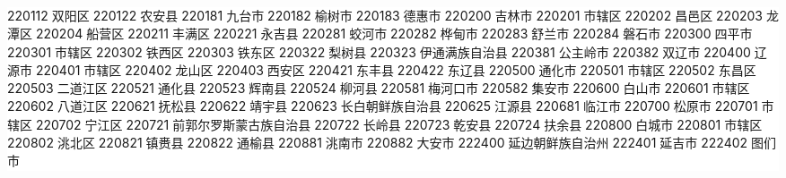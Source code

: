  220112 双阳区
 220122 农安县
 220181 九台市
 220182 榆树市
 220183 德惠市
 220200 吉林市
 220201 市辖区
 220202 昌邑区
 220203 龙潭区
 220204 船营区
 220211 丰满区
 220221 永吉县
 220281 蛟河市
 220282 桦甸市
 220283 舒兰市
 220284 磐石市
 220300 四平市
 220301 市辖区
 220302 铁西区
 220303 铁东区
 220322 梨树县
 220323 伊通满族自治县
 220381 公主岭市
 220382 双辽市
 220400 辽源市
 220401 市辖区
 220402 龙山区
 220403 西安区
 220421 东丰县
 220422 东辽县
 220500 通化市
 220501 市辖区
 220502 东昌区
 220503 二道江区
 220521 通化县
 220523 辉南县
 220524 柳河县
 220581 梅河口市
 220582 集安市
 220600 白山市
 220601 市辖区
 220602 八道江区
 220621 抚松县
 220622 靖宇县
 220623 长白朝鲜族自治县
 220625 江源县
 220681 临江市
 220700 松原市
 220701 市辖区
 220702 宁江区
 220721 前郭尔罗斯蒙古族自治县
 220722 长岭县
 220723 乾安县
 220724 扶余县
 220800 白城市
 220801 市辖区
 220802 洮北区
 220821 镇赉县
 220822 通榆县
 220881 洮南市
 220882 大安市
 222400 延边朝鲜族自治州
 222401 延吉市
 222402 图们市
